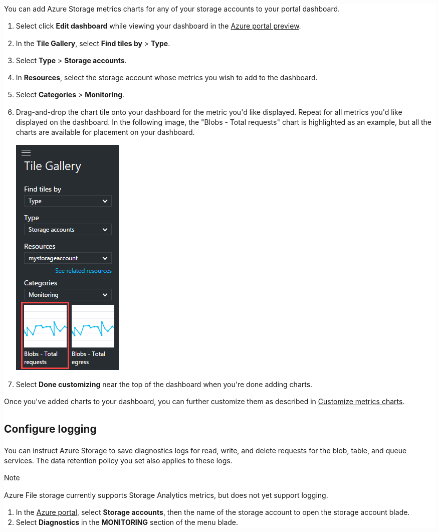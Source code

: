 You can add Azure Storage metrics charts for any of your storage accounts to your portal dashboard.

1. Select click **Edit dashboard** while viewing your dashboard in the [Azure portal preview](https://portal.azure.cn).
1. In the **Tile Gallery**, select **Find tiles by** > **Type**.
1. Select **Type** > **Storage accounts**.
1. In **Resources**, select the storage account whose metrics you wish to add to the dashboard.
1. Select **Categories** > **Monitoring**.
1. Drag-and-drop the chart tile onto your dashboard for the metric you'd like displayed. Repeat for all metrics you'd like displayed on the dashboard. In the following image, the "Blobs - Total requests" chart is highlighted as an example, but all the charts are available for placement on your dashboard.

   ![Tile gallery in Azure portal](./media/storage-monitor-storage-account/stg-customize-dashboard-01.png)
1. Select **Done customizing** near the top of the dashboard when you're done adding charts.

Once you've added charts to your dashboard, you can further customize them as described in [Customize metrics charts](#how-to-customize-metrics-charts).

## Configure logging

You can instruct Azure Storage to save diagnostics logs for read, write, and delete requests for the blob, table, and queue services. The data retention policy you set also applies to these logs.

> [!NOTE]
> Azure File storage currently supports Storage Analytics metrics, but does not yet support logging.
>

1. In the [Azure portal](https://portal.azure.cn), select **Storage accounts**, then the name of the storage account to open the storage account blade.
1. Select **Diagnostics** in the **MONITORING** section of the menu blade.
